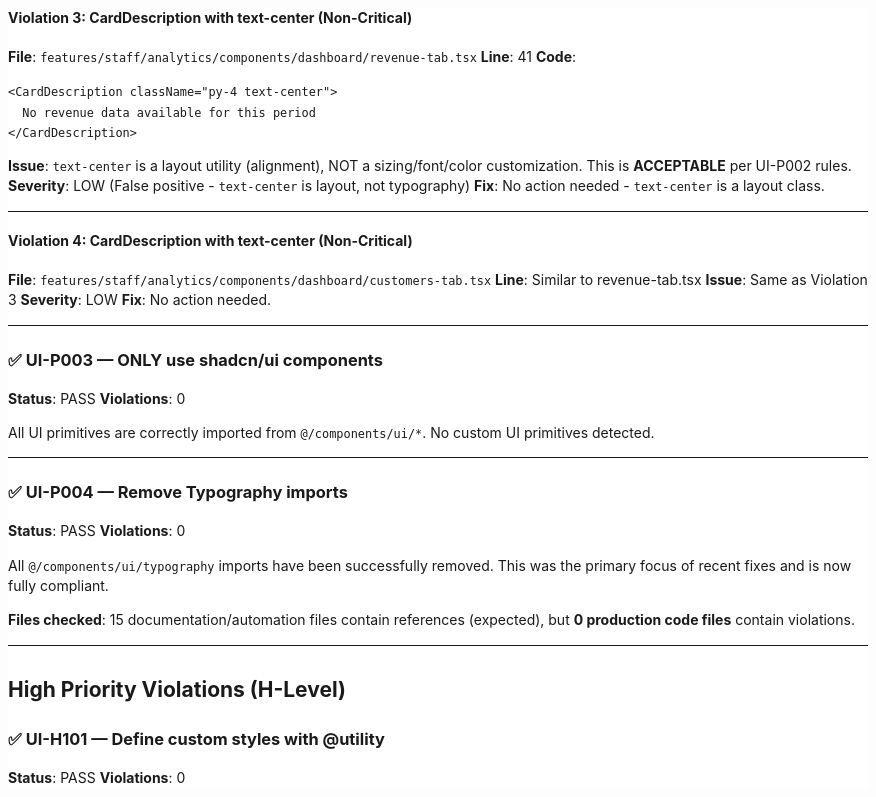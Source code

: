 #### Violation 3: CardDescription with text-center (Non-Critical)
**File**: `features/staff/analytics/components/dashboard/revenue-tab.tsx`
**Line**: 41
**Code**:
```tsx
<CardDescription className="py-4 text-center">
  No revenue data available for this period
</CardDescription>
```
**Issue**: `text-center` is a layout utility (alignment), NOT a sizing/font/color customization. This is **ACCEPTABLE** per UI-P002 rules.
**Severity**: LOW (False positive - `text-center` is layout, not typography)
**Fix**: No action needed - `text-center` is a layout class.

---

#### Violation 4: CardDescription with text-center (Non-Critical)
**File**: `features/staff/analytics/components/dashboard/customers-tab.tsx`
**Line**: Similar to revenue-tab.tsx
**Issue**: Same as Violation 3
**Severity**: LOW
**Fix**: No action needed.

---

### ✅ UI-P003 — ONLY use shadcn/ui components
**Status**: PASS
**Violations**: 0

All UI primitives are correctly imported from `@/components/ui/*`. No custom UI primitives detected.

---

### ✅ UI-P004 — Remove Typography imports
**Status**: PASS
**Violations**: 0

All `@/components/ui/typography` imports have been successfully removed. This was the primary focus of recent fixes and is now fully compliant.

**Files checked**: 15 documentation/automation files contain references (expected), but **0 production code files** contain violations.

---

## High Priority Violations (H-Level)

### ✅ UI-H101 — Define custom styles with @utility
**Status**: PASS
**Violations**: 0
